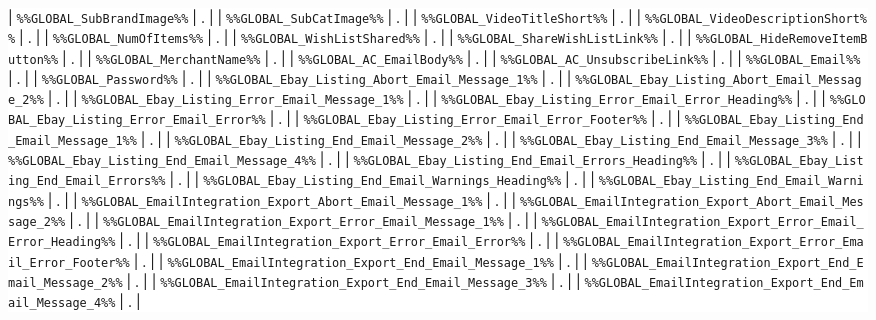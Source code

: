 | `%%GLOBAL_SubBrandImage%%` | . |
| `%%GLOBAL_SubCatImage%%` | . |
| `%%GLOBAL_VideoTitleShort%%` | . |
| `%%GLOBAL_VideoDescriptionShort%%` | . |
| `%%GLOBAL_NumOfItems%%` | . |
| `%%GLOBAL_WishListShared%%` | . |
| `%%GLOBAL_ShareWishListLink%%` | . |
| `%%GLOBAL_HideRemoveItemButton%%` | . |
| `%%GLOBAL_MerchantName%%` | . |
| `%%GLOBAL_AC_EmailBody%%` | . |
| `%%GLOBAL_AC_UnsubscribeLink%%` | . |
| `%%GLOBAL_Email%%` | . |
| `%%GLOBAL_Password%%` | . |
| `%%GLOBAL_Ebay_Listing_Abort_Email_Message_1%%` | . |
| `%%GLOBAL_Ebay_Listing_Abort_Email_Message_2%%` | . |
| `%%GLOBAL_Ebay_Listing_Error_Email_Message_1%%` | . |
| `%%GLOBAL_Ebay_Listing_Error_Email_Error_Heading%%` | . |
| `%%GLOBAL_Ebay_Listing_Error_Email_Error%%` | . |
| `%%GLOBAL_Ebay_Listing_Error_Email_Error_Footer%%` | . |
| `%%GLOBAL_Ebay_Listing_End_Email_Message_1%%` | . |
| `%%GLOBAL_Ebay_Listing_End_Email_Message_2%%` | . |
| `%%GLOBAL_Ebay_Listing_End_Email_Message_3%%` | . |
| `%%GLOBAL_Ebay_Listing_End_Email_Message_4%%` | . |
| `%%GLOBAL_Ebay_Listing_End_Email_Errors_Heading%%` | . |
| `%%GLOBAL_Ebay_Listing_End_Email_Errors%%` | . |
| `%%GLOBAL_Ebay_Listing_End_Email_Warnings_Heading%%` | . |
| `%%GLOBAL_Ebay_Listing_End_Email_Warnings%%` | . |
| `%%GLOBAL_EmailIntegration_Export_Abort_Email_Message_1%%` | . |
| `%%GLOBAL_EmailIntegration_Export_Abort_Email_Message_2%%` | . |
| `%%GLOBAL_EmailIntegration_Export_Error_Email_Message_1%%` | . |
| `%%GLOBAL_EmailIntegration_Export_Error_Email_Error_Heading%%` | . |
| `%%GLOBAL_EmailIntegration_Export_Error_Email_Error%%` | . |
| `%%GLOBAL_EmailIntegration_Export_Error_Email_Error_Footer%%` | . |
| `%%GLOBAL_EmailIntegration_Export_End_Email_Message_1%%` | . |
| `%%GLOBAL_EmailIntegration_Export_End_Email_Message_2%%` | . |
| `%%GLOBAL_EmailIntegration_Export_End_Email_Message_3%%` | . |
| `%%GLOBAL_EmailIntegration_Export_End_Email_Message_4%%` | . |